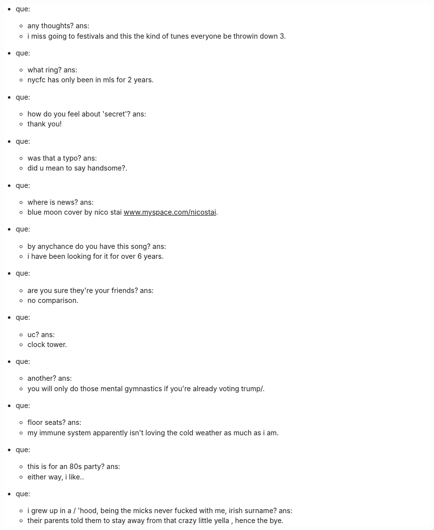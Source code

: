 - que:
  - any thoughts?
  ans:
  - i miss going to festivals and this the kind of tunes everyone be throwin down 3.

- que:
  - what ring?
  ans:
  - nycfc has only been in mls for 2 years.

- que:
  - how do you feel about 'secret'?
  ans:
  - thank you!

- que:
  - was that a typo?
  ans:
  - did u mean to say handsome?.

- que:
  - where is news?
  ans:
  - blue moon cover by nico stai www.myspace.com/nicostai.

- que:
  - by anychance do you have this song?
  ans:
  - i have been looking for it for over 6 years.

- que:
  - are you sure they're your friends?
  ans:
  - no comparison.

- que:
  - uc?
  ans:
  - clock tower.

- que:
  - another?
  ans:
  - you will only do those mental gymnastics if you're already voting trump/.

- que:
  - floor seats?
  ans:
  - my immune system apparently isn't loving the cold weather as much as i am.

- que:
  - this is for an 80s party?
  ans:
  - either way, i like..

- que:
  - i grew up in a / 'hood,  being the micks never fucked with me, irish surname?
  ans:
  - their parents told them to stay away from that crazy little yella , hence the bye.
